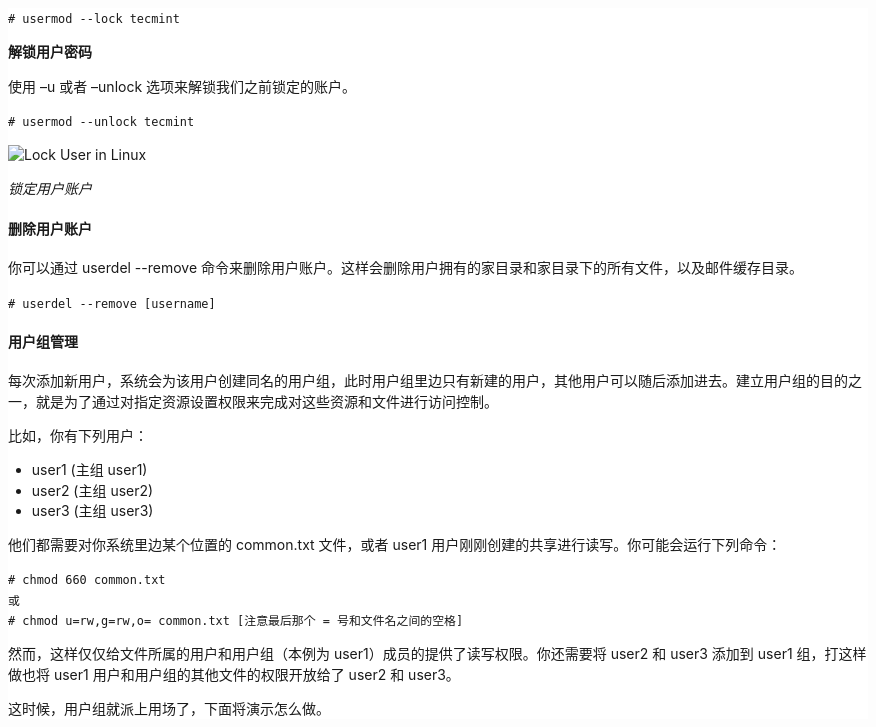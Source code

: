 ```
# usermod --lock tecmint

```

**解锁用户密码**


使用 –u 或者 –unlock 选项来解锁我们之前锁定的账户。



```
# usermod --unlock tecmint

```

![Lock User in Linux](https://img.linux.net.cn/data/attachment/album/201606/02/105808v110t32x0pg935xx.png)


*锁定用户账户*


#### 删除用户账户


你可以通过 userdel --remove 命令来删除用户账户。这样会删除用户拥有的家目录和家目录下的所有文件，以及邮件缓存目录。



```
# userdel --remove [username]

```

#### 用户组管理


每次添加新用户，系统会为该用户创建同名的用户组，此时用户组里边只有新建的用户，其他用户可以随后添加进去。建立用户组的目的之一，就是为了通过对指定资源设置权限来完成对这些资源和文件进行访问控制。


比如，你有下列用户：


* user1 (主组 user1)
* user2 (主组 user2)
* user3 (主组 user3)


他们都需要对你系统里边某个位置的 common.txt 文件，或者 user1 用户刚刚创建的共享进行读写。你可能会运行下列命令：



```
# chmod 660 common.txt
或
# chmod u=rw,g=rw,o= common.txt [注意最后那个 = 号和文件名之间的空格]

```

然而，这样仅仅给文件所属的用户和用户组（本例为 user1）成员的提供了读写权限。你还需要将 user2 和 user3 添加到 user1 组，打这样做也将 user1 用户和用户组的其他文件的权限开放给了 user2 和 user3。


这时候，用户组就派上用场了，下面将演示怎么做。
